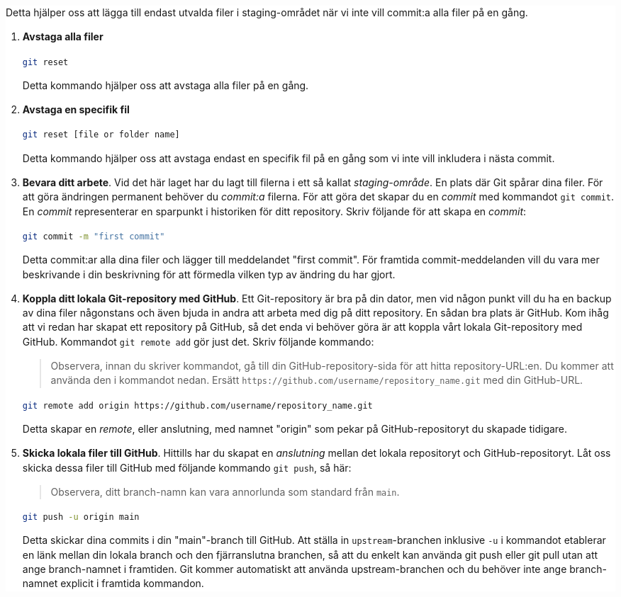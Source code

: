   Detta hjälper oss att lägga till endast utvalda filer i staging-området när vi inte vill commit:a alla filer på en gång.

1. **Avstaga alla filer**

   ```bash
   git reset
   ```

   Detta kommando hjälper oss att avstaga alla filer på en gång.

1. **Avstaga en specifik fil**

   ```bash
   git reset [file or folder name]
   ```

   Detta kommando hjälper oss att avstaga endast en specifik fil på en gång som vi inte vill inkludera i nästa commit.

1. **Bevara ditt arbete**. Vid det här laget har du lagt till filerna i ett så kallat _staging-område_. En plats där Git spårar dina filer. För att göra ändringen permanent behöver du _commit:a_ filerna. För att göra det skapar du en _commit_ med kommandot `git commit`. En _commit_ representerar en sparpunkt i historiken för ditt repository. Skriv följande för att skapa en _commit_:

   ```bash
   git commit -m "first commit"
   ```

   Detta commit:ar alla dina filer och lägger till meddelandet "first commit". För framtida commit-meddelanden vill du vara mer beskrivande i din beskrivning för att förmedla vilken typ av ändring du har gjort.

1. **Koppla ditt lokala Git-repository med GitHub**. Ett Git-repository är bra på din dator, men vid någon punkt vill du ha en backup av dina filer någonstans och även bjuda in andra att arbeta med dig på ditt repository. En sådan bra plats är GitHub. Kom ihåg att vi redan har skapat ett repository på GitHub, så det enda vi behöver göra är att koppla vårt lokala Git-repository med GitHub. Kommandot `git remote add` gör just det. Skriv följande kommando:

   > Observera, innan du skriver kommandot, gå till din GitHub-repository-sida för att hitta repository-URL:en. Du kommer att använda den i kommandot nedan. Ersätt ```https://github.com/username/repository_name.git``` med din GitHub-URL.

   ```bash
   git remote add origin https://github.com/username/repository_name.git
   ```

   Detta skapar en _remote_, eller anslutning, med namnet "origin" som pekar på GitHub-repositoryt du skapade tidigare.

1. **Skicka lokala filer till GitHub**. Hittills har du skapat en _anslutning_ mellan det lokala repositoryt och GitHub-repositoryt. Låt oss skicka dessa filer till GitHub med följande kommando `git push`, så här:  
   
   > Observera, ditt branch-namn kan vara annorlunda som standard från ```main```.

   ```bash
   git push -u origin main
   ```

   Detta skickar dina commits i din "main"-branch till GitHub. Att ställa in `upstream`-branchen inklusive `-u` i kommandot etablerar en länk mellan din lokala branch och den fjärranslutna branchen, så att du enkelt kan använda git push eller git pull utan att ange branch-namnet i framtiden. Git kommer automatiskt att använda upstream-branchen och du behöver inte ange branch-namnet explicit i framtida kommandon.
